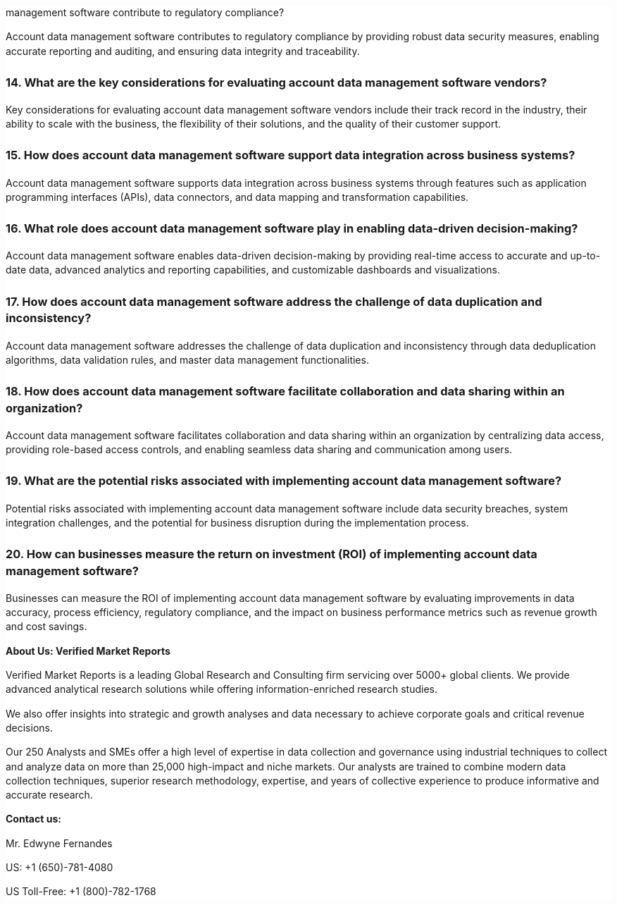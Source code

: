 management software contribute to regulatory compliance?</h3><p>Account data management software contributes to regulatory compliance by providing robust data security measures, enabling accurate reporting and auditing, and ensuring data integrity and traceability.</p><h3>14. What are the key considerations for evaluating account data management software vendors?</h3><p>Key considerations for evaluating account data management software vendors include their track record in the industry, their ability to scale with the business, the flexibility of their solutions, and the quality of their customer support.</p><h3>15. How does account data management software support data integration across business systems?</h3><p>Account data management software supports data integration across business systems through features such as application programming interfaces (APIs), data connectors, and data mapping and transformation capabilities.</p><h3>16. What role does account data management software play in enabling data-driven decision-making?</h3><p>Account data management software enables data-driven decision-making by providing real-time access to accurate and up-to-date data, advanced analytics and reporting capabilities, and customizable dashboards and visualizations.</p><h3>17. How does account data management software address the challenge of data duplication and inconsistency?</h3><p>Account data management software addresses the challenge of data duplication and inconsistency through data deduplication algorithms, data validation rules, and master data management functionalities.</p><h3>18. How does account data management software facilitate collaboration and data sharing within an organization?</h3><p>Account data management software facilitates collaboration and data sharing within an organization by centralizing data access, providing role-based access controls, and enabling seamless data sharing and communication among users.</p><h3>19. What are the potential risks associated with implementing account data management software?</h3><p>Potential risks associated with implementing account data management software include data security breaches, system integration challenges, and the potential for business disruption during the implementation process.</p><h3>20. How can businesses measure the return on investment (ROI) of implementing account data management software?</h3><p>Businesses can measure the ROI of implementing account data management software by evaluating improvements in data accuracy, process efficiency, regulatory compliance, and the impact on business performance metrics such as revenue growth and cost savings.</p></body></html></h3><p id="" class=""><strong>About Us: Verified Market Reports</strong></p><p id="" class="">Verified Market Reports is a leading Global Research and Consulting firm servicing over 5000+ global clients. We provide advanced analytical research solutions while offering information-enriched research studies.</p><p id="" class="">We also offer insights into strategic and growth analyses and data necessary to achieve corporate goals and critical revenue decisions.</p><p id="" class="">Our 250 Analysts and SMEs offer a high level of expertise in data collection and governance using industrial techniques to collect and analyze data on more than 25,000 high-impact and niche markets. Our analysts are trained to combine modern data collection techniques, superior research methodology, expertise, and years of collective experience to produce informative and accurate research.</p><p id="" class=""><strong>Contact us:</strong></p><p id="" class="">Mr. Edwyne Fernandes</p><p id="" class="">US: +1 (650)-781-4080</p><p id="" class="">US Toll-Free: +1 (800)-782-1768</p>
